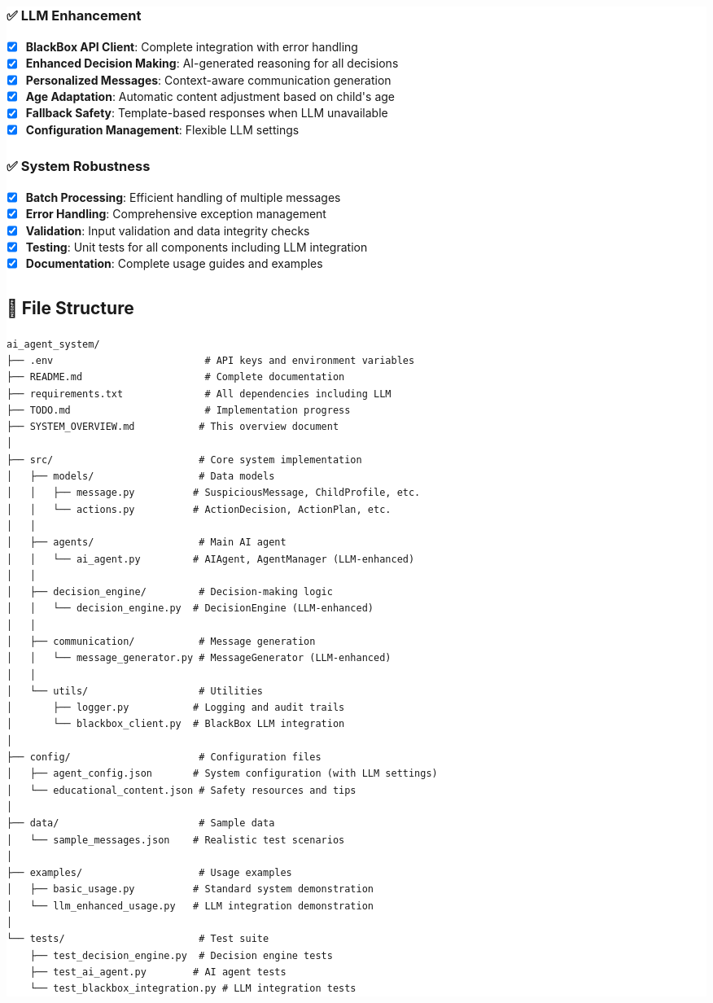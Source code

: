 ### ✅ LLM Enhancement
- [x] **BlackBox API Client**: Complete integration with error handling
- [x] **Enhanced Decision Making**: AI-generated reasoning for all decisions
- [x] **Personalized Messages**: Context-aware communication generation
- [x] **Age Adaptation**: Automatic content adjustment based on child's age
- [x] **Fallback Safety**: Template-based responses when LLM unavailable
- [x] **Configuration Management**: Flexible LLM settings

### ✅ System Robustness
- [x] **Batch Processing**: Efficient handling of multiple messages
- [x] **Error Handling**: Comprehensive exception management
- [x] **Validation**: Input validation and data integrity checks
- [x] **Testing**: Unit tests for all components including LLM integration
- [x] **Documentation**: Complete usage guides and examples

## 📁 File Structure

```
ai_agent_system/
├── .env                          # API keys and environment variables
├── README.md                     # Complete documentation
├── requirements.txt              # All dependencies including LLM
├── TODO.md                       # Implementation progress
├── SYSTEM_OVERVIEW.md           # This overview document
│
├── src/                         # Core system implementation
│   ├── models/                  # Data models
│   │   ├── message.py          # SuspiciousMessage, ChildProfile, etc.
│   │   └── actions.py          # ActionDecision, ActionPlan, etc.
│   │
│   ├── agents/                  # Main AI agent
│   │   └── ai_agent.py         # AIAgent, AgentManager (LLM-enhanced)
│   │
│   ├── decision_engine/         # Decision-making logic
│   │   └── decision_engine.py  # DecisionEngine (LLM-enhanced)
│   │
│   ├── communication/           # Message generation
│   │   └── message_generator.py # MessageGenerator (LLM-enhanced)
│   │
│   └── utils/                   # Utilities
│       ├── logger.py           # Logging and audit trails
│       └── blackbox_client.py  # BlackBox LLM integration
│
├── config/                      # Configuration files
│   ├── agent_config.json       # System configuration (with LLM settings)
│   └── educational_content.json # Safety resources and tips
│
├── data/                        # Sample data
│   └── sample_messages.json    # Realistic test scenarios
│
├── examples/                    # Usage examples
│   ├── basic_usage.py          # Standard system demonstration
│   └── llm_enhanced_usage.py   # LLM integration demonstration
│
└── tests/                       # Test suite
    ├── test_decision_engine.py  # Decision engine tests
    ├── test_ai_agent.py        # AI agent tests
    └── test_blackbox_integration.py # LLM integration tests
```
